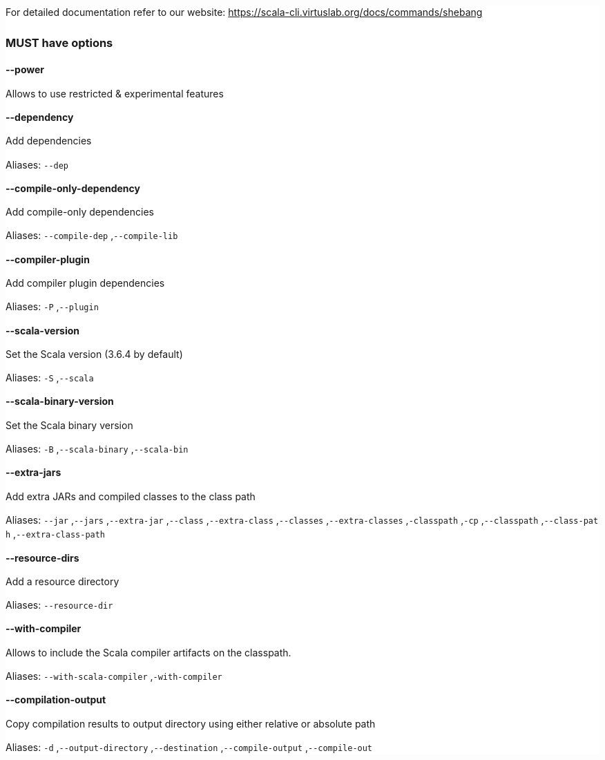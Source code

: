 For detailed documentation refer to our website: https://scala-cli.virtuslab.org/docs/commands/shebang

### MUST have options

**--power**

Allows to use restricted & experimental features

**--dependency**

Add dependencies

Aliases: `--dep`

**--compile-only-dependency**

Add compile-only dependencies

Aliases: `--compile-dep` ,`--compile-lib`

**--compiler-plugin**

Add compiler plugin dependencies

Aliases: `-P` ,`--plugin`

**--scala-version**

Set the Scala version (3.6.4 by default)

Aliases: `-S` ,`--scala`

**--scala-binary-version**

Set the Scala binary version

Aliases: `-B` ,`--scala-binary` ,`--scala-bin`

**--extra-jars**

Add extra JARs and compiled classes to the class path

Aliases: `--jar` ,`--jars` ,`--extra-jar` ,`--class` ,`--extra-class` ,`--classes` ,`--extra-classes` ,`-classpath` ,`-cp` ,`--classpath` ,`--class-path` ,`--extra-class-path`

**--resource-dirs**

Add a resource directory

Aliases: `--resource-dir`

**--with-compiler**

Allows to include the Scala compiler artifacts on the classpath.

Aliases: `--with-scala-compiler` ,`-with-compiler`

**--compilation-output**

Copy compilation results to output directory using either relative or absolute path

Aliases: `-d` ,`--output-directory` ,`--destination` ,`--compile-output` ,`--compile-out`
